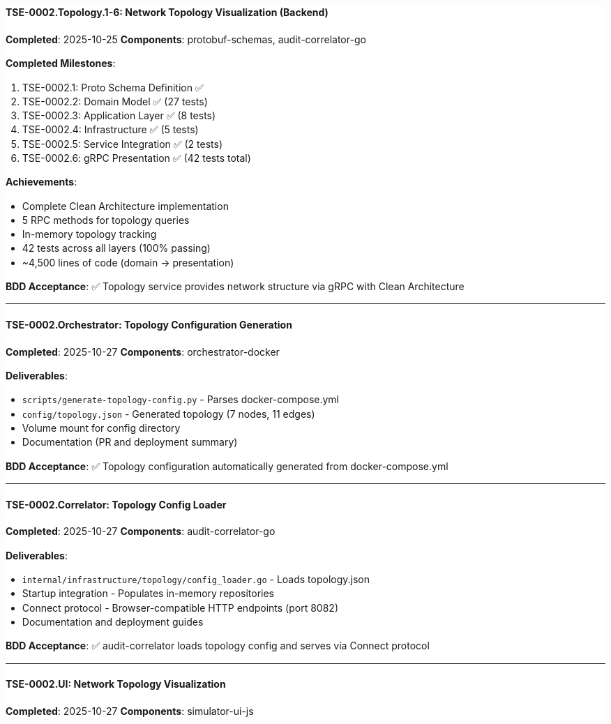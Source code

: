 #### TSE-0002.Topology.1-6: Network Topology Visualization (Backend)
**Completed**: 2025-10-25
**Components**: protobuf-schemas, audit-correlator-go

**Completed Milestones**:
1. TSE-0002.1: Proto Schema Definition ✅
2. TSE-0002.2: Domain Model ✅ (27 tests)
3. TSE-0002.3: Application Layer ✅ (8 tests)
4. TSE-0002.4: Infrastructure ✅ (5 tests)
5. TSE-0002.5: Service Integration ✅ (2 tests)
6. TSE-0002.6: gRPC Presentation ✅ (42 tests total)

**Achievements**:
- Complete Clean Architecture implementation
- 5 RPC methods for topology queries
- In-memory topology tracking
- 42 tests across all layers (100% passing)
- ~4,500 lines of code (domain → presentation)

**BDD Acceptance**: ✅ Topology service provides network structure via gRPC with Clean Architecture

---

#### TSE-0002.Orchestrator: Topology Configuration Generation
**Completed**: 2025-10-27
**Components**: orchestrator-docker

**Deliverables**:
- `scripts/generate-topology-config.py` - Parses docker-compose.yml
- `config/topology.json` - Generated topology (7 nodes, 11 edges)
- Volume mount for config directory
- Documentation (PR and deployment summary)

**BDD Acceptance**: ✅ Topology configuration automatically generated from docker-compose.yml

---

#### TSE-0002.Correlator: Topology Config Loader
**Completed**: 2025-10-27
**Components**: audit-correlator-go

**Deliverables**:
- `internal/infrastructure/topology/config_loader.go` - Loads topology.json
- Startup integration - Populates in-memory repositories
- Connect protocol - Browser-compatible HTTP endpoints (port 8082)
- Documentation and deployment guides

**BDD Acceptance**: ✅ audit-correlator loads topology config and serves via Connect protocol

---

#### TSE-0002.UI: Network Topology Visualization
**Completed**: 2025-10-27
**Components**: simulator-ui-js
